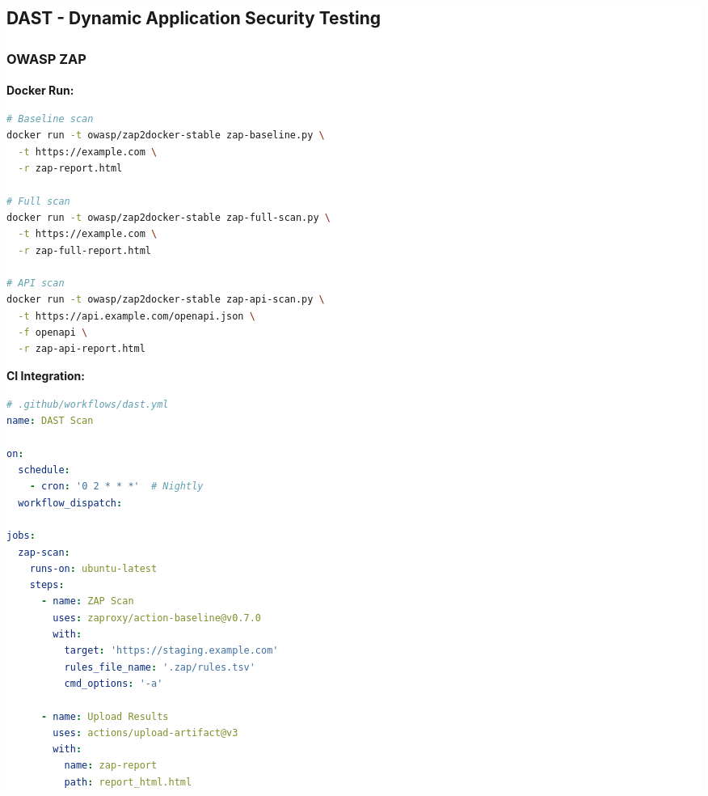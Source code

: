 ```yaml
```

## DAST - Dynamic Application Security Testing

### OWASP ZAP

**Docker Run:**
```bash
# Baseline scan
docker run -t owasp/zap2docker-stable zap-baseline.py \
  -t https://example.com \
  -r zap-report.html

# Full scan
docker run -t owasp/zap2docker-stable zap-full-scan.py \
  -t https://example.com \
  -r zap-full-report.html

# API scan
docker run -t owasp/zap2docker-stable zap-api-scan.py \
  -t https://api.example.com/openapi.json \
  -f openapi \
  -r zap-api-report.html
```

**CI Integration:**
```yaml
# .github/workflows/dast.yml
name: DAST Scan

on:
  schedule:
    - cron: '0 2 * * *'  # Nightly
  workflow_dispatch:

jobs:
  zap-scan:
    runs-on: ubuntu-latest
    steps:
      - name: ZAP Scan
        uses: zaproxy/action-baseline@v0.7.0
        with:
          target: 'https://staging.example.com'
          rules_file_name: '.zap/rules.tsv'
          cmd_options: '-a'

      - name: Upload Results
        uses: actions/upload-artifact@v3
        with:
          name: zap-report
          path: report_html.html
```
